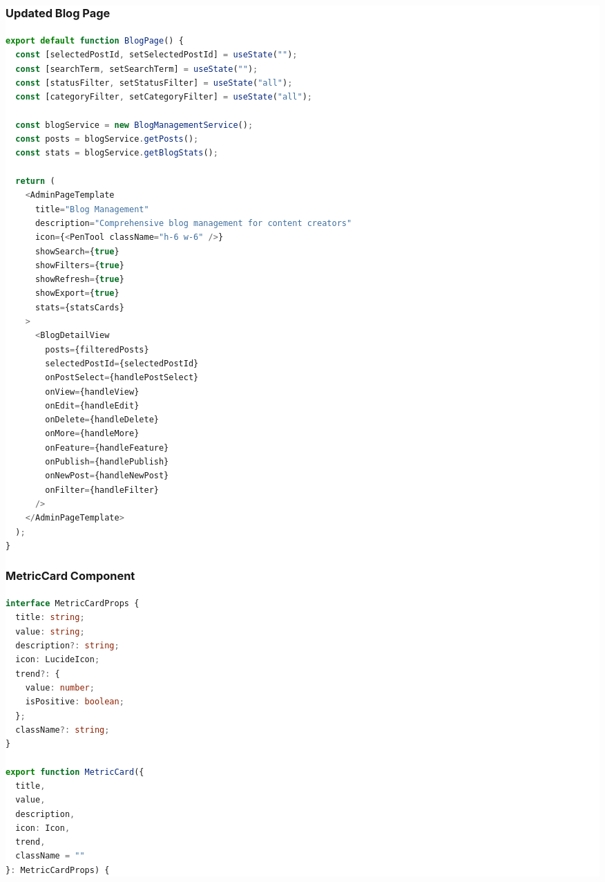 ### **Updated Blog Page**
```typescript
export default function BlogPage() {
  const [selectedPostId, setSelectedPostId] = useState("");
  const [searchTerm, setSearchTerm] = useState("");
  const [statusFilter, setStatusFilter] = useState("all");
  const [categoryFilter, setCategoryFilter] = useState("all");

  const blogService = new BlogManagementService();
  const posts = blogService.getPosts();
  const stats = blogService.getBlogStats();

  return (
    <AdminPageTemplate
      title="Blog Management"
      description="Comprehensive blog management for content creators"
      icon={<PenTool className="h-6 w-6" />}
      showSearch={true}
      showFilters={true}
      showRefresh={true}
      showExport={true}
      stats={statsCards}
    >
      <BlogDetailView
        posts={filteredPosts}
        selectedPostId={selectedPostId}
        onPostSelect={handlePostSelect}
        onView={handleView}
        onEdit={handleEdit}
        onDelete={handleDelete}
        onMore={handleMore}
        onFeature={handleFeature}
        onPublish={handlePublish}
        onNewPost={handleNewPost}
        onFilter={handleFilter}
      />
    </AdminPageTemplate>
  );
}
```

### **MetricCard Component**
```typescript
interface MetricCardProps {
  title: string;
  value: string;
  description?: string;
  icon: LucideIcon;
  trend?: {
    value: number;
    isPositive: boolean;
  };
  className?: string;
}

export function MetricCard({
  title,
  value,
  description,
  icon: Icon,
  trend,
  className = ""
}: MetricCardProps) {
```